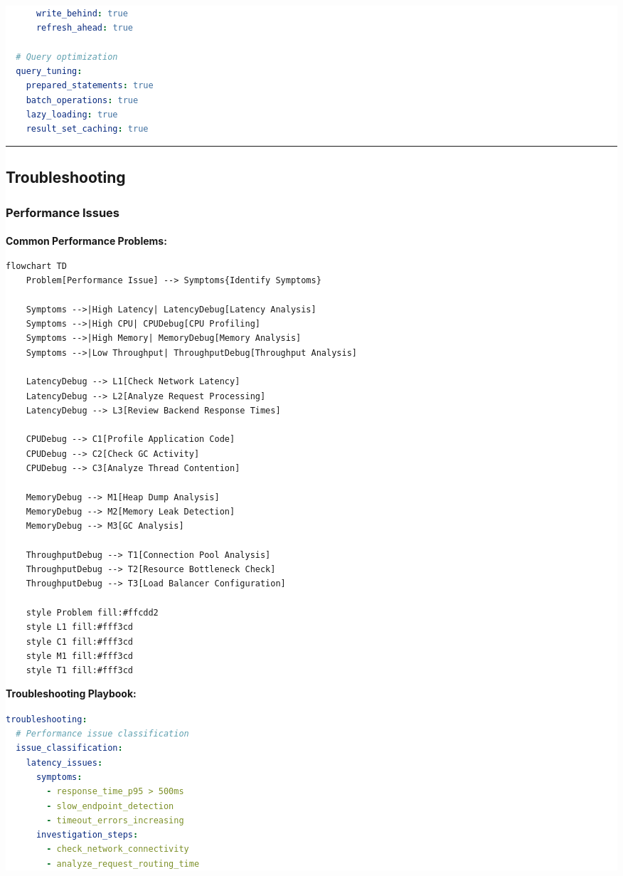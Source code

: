 ```yaml
      write_behind: true
      refresh_ahead: true
      
  # Query optimization
  query_tuning:
    prepared_statements: true
    batch_operations: true
    lazy_loading: true
    result_set_caching: true
```

---

## Troubleshooting

### Performance Issues

**Common Performance Problems:**

```mermaid
flowchart TD
    Problem[Performance Issue] --> Symptoms{Identify Symptoms}
    
    Symptoms -->|High Latency| LatencyDebug[Latency Analysis]
    Symptoms -->|High CPU| CPUDebug[CPU Profiling]
    Symptoms -->|High Memory| MemoryDebug[Memory Analysis]
    Symptoms -->|Low Throughput| ThroughputDebug[Throughput Analysis]
    
    LatencyDebug --> L1[Check Network Latency]
    LatencyDebug --> L2[Analyze Request Processing]
    LatencyDebug --> L3[Review Backend Response Times]
    
    CPUDebug --> C1[Profile Application Code]
    CPUDebug --> C2[Check GC Activity]
    CPUDebug --> C3[Analyze Thread Contention]
    
    MemoryDebug --> M1[Heap Dump Analysis]
    MemoryDebug --> M2[Memory Leak Detection]
    MemoryDebug --> M3[GC Analysis]
    
    ThroughputDebug --> T1[Connection Pool Analysis]
    ThroughputDebug --> T2[Resource Bottleneck Check]
    ThroughputDebug --> T3[Load Balancer Configuration]
    
    style Problem fill:#ffcdd2
    style L1 fill:#fff3cd
    style C1 fill:#fff3cd
    style M1 fill:#fff3cd
    style T1 fill:#fff3cd
```

**Troubleshooting Playbook:**
```yaml
troubleshooting:
  # Performance issue classification
  issue_classification:
    latency_issues:
      symptoms:
        - response_time_p95 > 500ms
        - slow_endpoint_detection
        - timeout_errors_increasing
      investigation_steps:
        - check_network_connectivity
        - analyze_request_routing_time
```